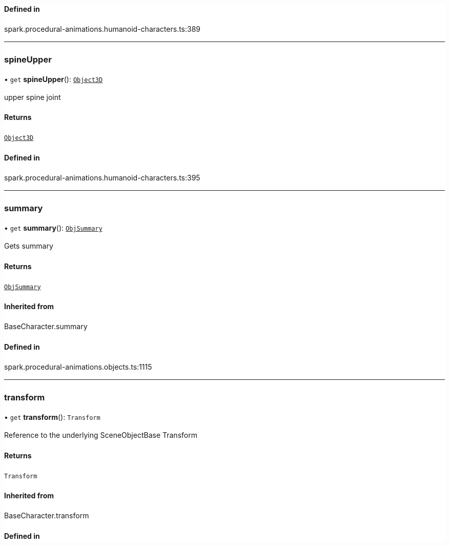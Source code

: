 #### Defined in

spark.procedural-animations.humanoid-characters.ts:389

___

### spineUpper

• `get` **spineUpper**(): [`Object3D`](Object3D.md)

upper spine joint

#### Returns

[`Object3D`](Object3D.md)

#### Defined in

spark.procedural-animations.humanoid-characters.ts:395

___

### summary

• `get` **summary**(): [`ObjSummary`](ObjSummary.md)

Gets summary

#### Returns

[`ObjSummary`](ObjSummary.md)

#### Inherited from

BaseCharacter.summary

#### Defined in

spark.procedural-animations.objects.ts:1115

___

### transform

• `get` **transform**(): `Transform`

Reference to the underlying SceneObjectBase Transform

#### Returns

`Transform`

#### Inherited from

BaseCharacter.transform

#### Defined in
